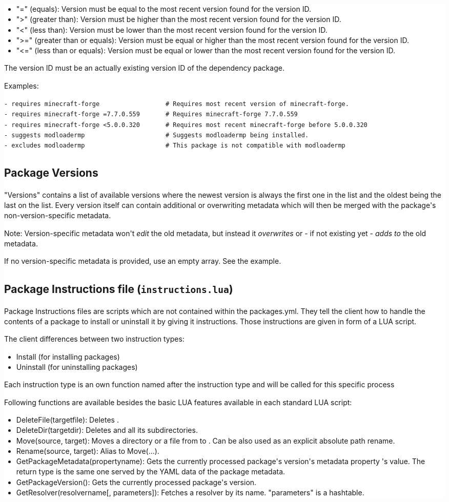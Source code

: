 - "=" (equals): Version must be equal to the most recent version found for the version ID.
- ">" (greater than): Version must be higher than the most recent version found for the version ID.
- "<" (less than): Version must be lower than the most recent version found for the version ID.
- ">=" (greater than or equals): Version must be equal or higher than the most recent version found for the version ID.
- "<=" (less than or equals): Version must be equal or lower than the most recent version found for the version ID.

The version ID must be an actually existing version ID of the dependency package.

Examples:

	- requires minecraft-forge					# Requires most recent version of minecraft-forge.
	- requires minecraft-forge =7.7.0.559		# Requires minecraft-forge 7.7.0.559
	- requires minecraft-forge <5.0.0.320		# Requires most recent minecraft-forge before 5.0.0.320
	- suggests modloadermp						# Suggests modloadermp being installed.
	- excludes modloadermp						# This package is not compatible with modloadermp

## Package Versions

"Versions" contains a list of available versions where the newest version is always the first one in the list and the
oldest being the last on the list. Every version itself can contain additional or overwriting metadata which will then
be merged with the package's non-version-specific metadata.

Note: Version-specific metadata won't _edit_ the old metadata, but instead it _overwrites_ or - if not existing yet -
_adds to_ the old metadata.

If no version-specific metadata is provided, use an empty array. See the example.

## Package Instructions file (``instructions.lua``)

Package Instructions files are scripts which are not contained within the packages.yml.
They tell the client how to handle the contents of a package to install or uninstall it
by giving it instructions. Those instructions are given in form of a LUA script.

The client differences between two instruction types:

- Install (for installing packages)
- Uninstall (for uninstalling packages)

Each instruction type is an own function named after the instruction type and
will be called for this specific process

Following functions are available besides the
basic LUA features available in each standard LUA script:

- DeleteFile(targetfile):
	Deletes <targetfile>.
- DeleteDir(targetdir):
	Deletes <targetdir> and all its subdirectories.
- Move(source, target):
	Moves a directory or a file from <source> to <target>. Can be also used
	as an explicit absolute path rename.
- Rename(source, target):
	Alias to Move(...).
- GetPackageMetadata(propertyname):
	Gets the currently processed package's version's metadata property
	<propertyname>'s value. The return type is the same one served by the YAML
	data of the package metadata.
- GetPackageVersion():
	Gets the currently processed package's version.
- GetResolver(resolvername[, parameters]):
	Fetches a resolver by its name. "parameters" is a hashtable.
